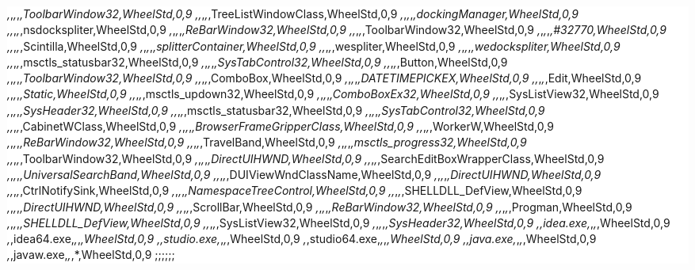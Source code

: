 *,*,*,*,*,ToolbarWindow32,WheelStd,0,9
*,*,*,*,*,TreeListWindowClass,WheelStd,0,9
*,*,*,*,*,dockingManager,WheelStd,0,9
*,*,*,*,*,nsdockspliter,WheelStd,0,9
*,*,*,*,*,ReBarWindow32,WheelStd,0,9
*,*,*,*,*,ToolbarWindow32,WheelStd,0,9
*,*,*,*,*,#32770,WheelStd,0,9
*,*,*,*,*,Scintilla,WheelStd,0,9
*,*,*,*,*,splitterContainer,WheelStd,0,9
*,*,*,*,*,wespliter,WheelStd,0,9
*,*,*,*,*,wedockspliter,WheelStd,0,9
*,*,*,*,*,msctls_statusbar32,WheelStd,0,9
*,*,*,*,*,SysTabControl32,WheelStd,0,9
*,*,*,*,*,Button,WheelStd,0,9
*,*,*,*,*,ToolbarWindow32,WheelStd,0,9
*,*,*,*,*,ComboBox,WheelStd,0,9
*,*,*,*,*,DATETIMEPICKEX,WheelStd,0,9
*,*,*,*,*,Edit,WheelStd,0,9
*,*,*,*,*,Static,WheelStd,0,9
*,*,*,*,*,msctls_updown32,WheelStd,0,9
*,*,*,*,*,ComboBoxEx32,WheelStd,0,9
*,*,*,*,*,SysListView32,WheelStd,0,9
*,*,*,*,*,SysHeader32,WheelStd,0,9
*,*,*,*,*,msctls_statusbar32,WheelStd,0,9
*,*,*,*,*,SysTabControl32,WheelStd,0,9
*,*,*,*,*,CabinetWClass,WheelStd,0,9
*,*,*,*,*,BrowserFrameGripperClass,WheelStd,0,9
*,*,*,*,*,WorkerW,WheelStd,0,9
*,*,*,*,*,ReBarWindow32,WheelStd,0,9
*,*,*,*,*,TravelBand,WheelStd,0,9
*,*,*,*,*,msctls_progress32,WheelStd,0,9
*,*,*,*,*,ToolbarWindow32,WheelStd,0,9
*,*,*,*,*,DirectUIHWND,WheelStd,0,9
*,*,*,*,*,SearchEditBoxWrapperClass,WheelStd,0,9
*,*,*,*,*,UniversalSearchBand,WheelStd,0,9
*,*,*,*,*,DUIViewWndClassName,WheelStd,0,9
*,*,*,*,*,DirectUIHWND,WheelStd,0,9
*,*,*,*,*,CtrlNotifySink,WheelStd,0,9
*,*,*,*,*,NamespaceTreeControl,WheelStd,0,9
*,*,*,*,*,SHELLDLL_DefView,WheelStd,0,9
*,*,*,*,*,DirectUIHWND,WheelStd,0,9
*,*,*,*,*,ScrollBar,WheelStd,0,9
*,*,*,*,*,ReBarWindow32,WheelStd,0,9
*,*,*,*,*,Progman,WheelStd,0,9
*,*,*,*,*,SHELLDLL_DefView,WheelStd,0,9
*,*,*,*,*,SysListView32,WheelStd,0,9
*,*,*,*,*,SysHeader32,WheelStd,0,9
*,*,idea.exe,*,*,*,WheelStd,0,9
*,*,idea64.exe,*,*,*,WheelStd,0,9
*,*,studio.exe,*,*,*,WheelStd,0,9
*,*,studio64.exe,*,*,*,WheelStd,0,9
*,*,java.exe,*,*,*,WheelStd,0,9
*,*,javaw.exe,*,*,*,WheelStd,0,9
;;;;;;

